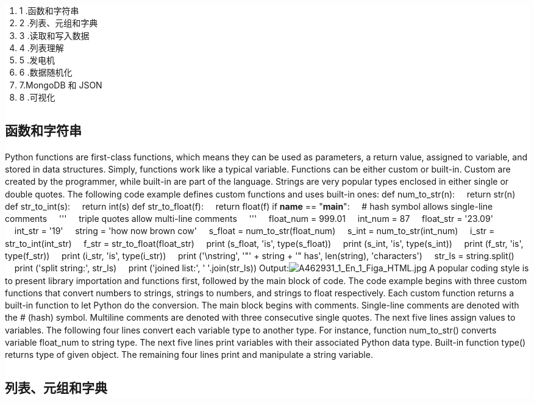 1.  1 .函数和字符串
2.  2 .列表、元组和字典
3.  3 .读取和写入数据
4.  4 .列表理解
5.  5 .发电机
6.  6 .数据随机化
7.  7.MongoDB 和 JSON
8.  8 .可视化

## 函数和字符串

Python functions are first-class functions, which means they can be used as parameters, a return value, assigned to variable, and stored in data structures. Simply, functions work like a typical variable. Functions can be either custom or built-in. Custom are created by the programmer, while built-in are part of the language. Strings are very popular types enclosed in either single or double quotes. The following code example defines custom functions and uses built-in ones: def num_to_str(n):     return str(n) def str_to_int(s):     return int(s) def str_to_float(f):     return float(f) if __name__ == "__main__":     # hash symbol allows single-line comments     '''     triple quotes allow multi-line comments     '''     float_num = 999.01     int_num = 87     float_str = '23.09'     int_str = '19'     string = 'how now brown cow'     s_float = num_to_str(float_num)     s_int = num_to_str(int_num)     i_str = str_to_int(int_str)     f_str = str_to_float(float_str)     print (s_float, 'is', type(s_float))     print (s_int, 'is', type(s_int))     print (f_str, 'is', type(f_str))     print (i_str, 'is', type(i_str))     print ('\nstring', '"' + string + '" has', len(string), 'characters')     str_ls = string.split()     print ('split string:', str_ls)     print ('joined list:', ' '.join(str_ls)) Output:![A462931_1_En_1_Figa_HTML.jpg](Images/A462931_1_En_1_Figa_HTML.jpg) A popular coding style is to present library importation and functions first, followed by the main block of code. The code example begins with three custom functions that convert numbers to strings, strings to numbers, and strings to float respectively. Each custom function returns a built-in function to let Python do the conversion. The main block begins with comments. Single-line comments are denoted with the # (hash) symbol. Multiline comments are denoted with three consecutive single quotes. The next five lines assign values to variables. The following four lines convert each variable type to another type. For instance, function num_to_str() converts variable float_num to string type. The next five lines print variables with their associated Python data type. Built-in function type() returns type of given object. The remaining four lines print and manipulate a string variable.

## 列表、元组和字典
